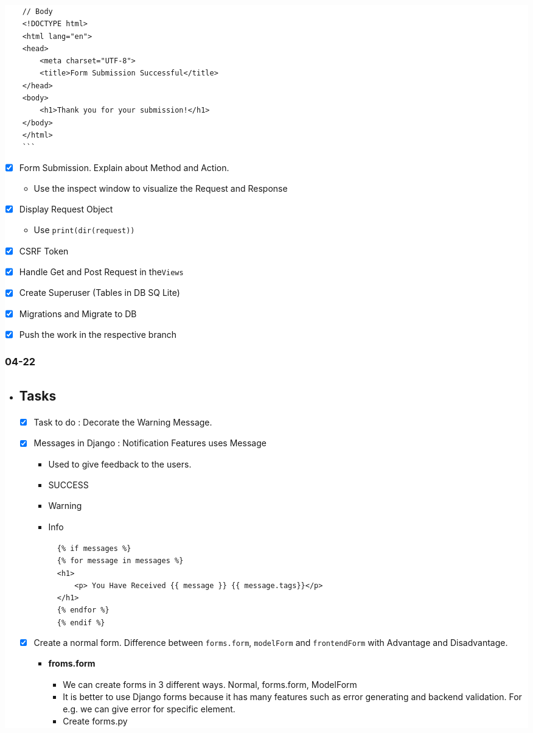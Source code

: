         // Body
        <!DOCTYPE html>
        <html lang="en">
        <head>
            <meta charset="UTF-8">
            <title>Form Submission Successful</title>
        </head>
        <body>
            <h1>Thank you for your submission!</h1>
        </body>
        </html>
        ```

  - [x] Form Submission. Explain about Method and Action.
    - Use the inspect window to visualize the Request and Response
  - [x] Display Request Object
    - Use `print(dir(request))`
  - [x] CSRF Token
  - [x] Handle Get and Post Request in the`Views`
  - [x] Create Superuser (Tables in DB SQ Lite)
  - [x] Migrations and Migrate to DB

- [x] Push the work in the respective branch

### **04-22**

- ## **Tasks**

  - [x] Task to do : Decorate the Warning Message.
  - [x] Messages in Django : Notification Features uses Message

    - Used to give feedback to the users.

    - SUCCESS
    - Warning
    - Info

      ```
        {% if messages %}
        {% for message in messages %}
        <h1>
            <p> You Have Received {{ message }} {{ message.tags}}</p>
        </h1>
        {% endfor %}
        {% endif %}
      ```

  - [x] Create a normal form. Difference between `forms.form`, `modelForm` and `frontendForm` with Advantage and Disadvantage.

    - **froms.form**

      - We can create forms in 3 different ways. Normal, forms.form, ModelForm
      - It is better to use Django forms because it has many features such as error generating and backend validation. For e.g. we can give error for specific element.
      - Create forms.py
